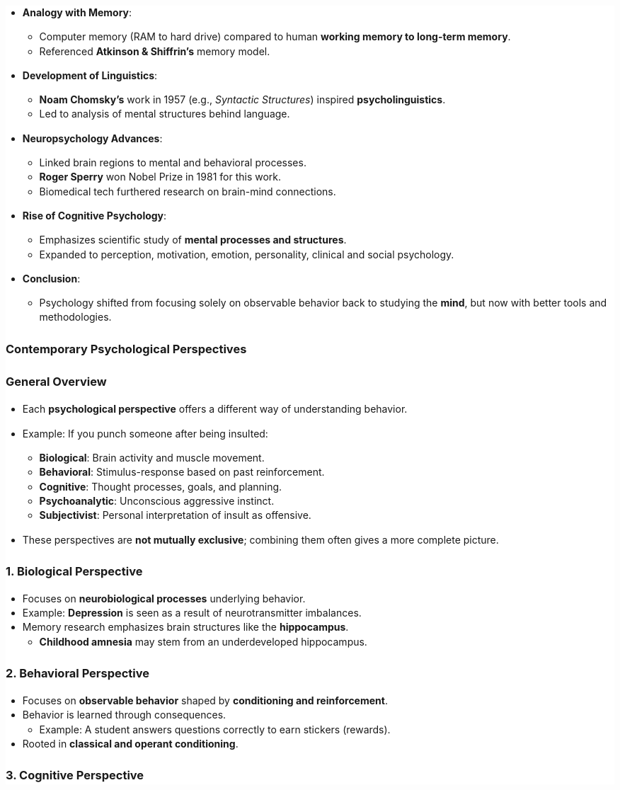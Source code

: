 - **Analogy with Memory**:
    
    - Computer memory (RAM to hard drive) compared to human **working memory to long-term memory**.
    - Referenced **Atkinson & Shiffrin’s** memory model.
        
- **Development of Linguistics**:
    
    - **Noam Chomsky’s** work in 1957 (e.g., _Syntactic Structures_) inspired **psycholinguistics**.
    - Led to analysis of mental structures behind language.
        
- **Neuropsychology Advances**:
    
    - Linked brain regions to mental and behavioral processes.
    - **Roger Sperry** won Nobel Prize in 1981 for this work.
    - Biomedical tech furthered research on brain-mind connections.
        
- **Rise of Cognitive Psychology**:
    
    - Emphasizes scientific study of **mental processes and structures**.
    - Expanded to perception, motivation, emotion, personality, clinical and social psychology.
        
- **Conclusion**:
    
    - Psychology shifted from focusing solely on observable behavior back to studying the **mind**, but now with better tools and methodologies.


### Contemporary Psychological Perspectives

### **General Overview**

- Each **psychological perspective** offers a different way of understanding behavior.
- Example: If you punch someone after being insulted:
  
    - **Biological**: Brain activity and muscle movement.
    - **Behavioral**: Stimulus-response based on past reinforcement.
    - **Cognitive**: Thought processes, goals, and planning.
    - **Psychoanalytic**: Unconscious aggressive instinct.
    - **Subjectivist**: Personal interpretation of insult as offensive.

- These perspectives are **not mutually exclusive**; combining them often gives a more complete picture.

### **1. Biological Perspective**

- Focuses on **neurobiological processes** underlying behavior.
- Example: **Depression** is seen as a result of neurotransmitter imbalances.
- Memory research emphasizes brain structures like the **hippocampus**.
    - **Childhood amnesia** may stem from an underdeveloped hippocampus.
### **2. Behavioral Perspective**

- Focuses on **observable behavior** shaped by **conditioning and reinforcement**.
- Behavior is learned through consequences.
    - Example: A student answers questions correctly to earn stickers (rewards).
- Rooted in **classical and operant conditioning**.

### **3. Cognitive Perspective**
